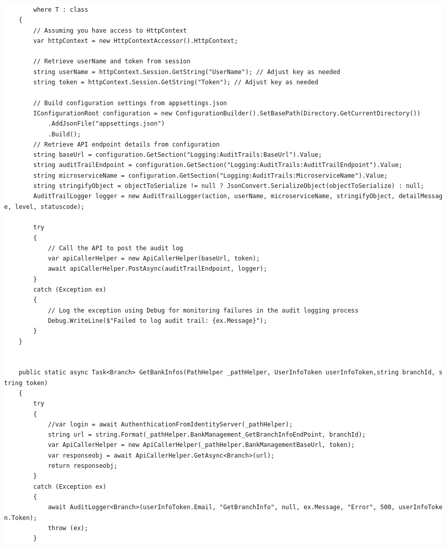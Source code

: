             where T : class
        {
            // Assuming you have access to HttpContext
            var httpContext = new HttpContextAccessor().HttpContext;

            // Retrieve userName and token from session
            string userName = httpContext.Session.GetString("UserName"); // Adjust key as needed
            string token = httpContext.Session.GetString("Token"); // Adjust key as needed

            // Build configuration settings from appsettings.json
            IConfigurationRoot configuration = new ConfigurationBuilder().SetBasePath(Directory.GetCurrentDirectory())
                .AddJsonFile("appsettings.json")
                .Build();
            // Retrieve API endpoint details from configuration
            string baseUrl = configuration.GetSection("Logging:AuditTrails:BaseUrl").Value;
            string auditTrailEndpoint = configuration.GetSection("Logging:AuditTrails:AuditTrailEndpoint").Value;
            string microserviceName = configuration.GetSection("Logging:AuditTrails:MicroserviceName").Value;
            string stringifyObject = objectToSerialize != null ? JsonConvert.SerializeObject(objectToSerialize) : null;
            AuditTrailLogger logger = new AuditTrailLogger(action, userName, microserviceName, stringifyObject, detailMessage, level, statuscode);

            try
            {
                // Call the API to post the audit log
                var apiCallerHelper = new ApiCallerHelper(baseUrl, token);
                await apiCallerHelper.PostAsync(auditTrailEndpoint, logger);
            }
            catch (Exception ex)
            {
                // Log the exception using Debug for monitoring failures in the audit logging process
                Debug.WriteLine($"Failed to log audit trail: {ex.Message}");
            }
        }


        public static async Task<Branch> GetBankInfos(PathHelper _pathHelper, UserInfoToken userInfoToken,string branchId, string token)
        {
            try
            {
                //var login = await AuthenthicationFromIdentityServer(_pathHelper);
                string url = string.Format(_pathHelper.BankManagement_GetBranchInfoEndPoint, branchId);
                var ApiCallerHelper = new ApiCallerHelper(_pathHelper.BankManagementBaseUrl, token);
                var responseobj = await ApiCallerHelper.GetAsync<Branch>(url);
                return responseobj;
            }
            catch (Exception ex)
            {
                await AuditLogger<Branch>(userInfoToken.Email, "GetBranchInfo", null, ex.Message, "Error", 500, userInfoToken.Token);
                throw (ex);
            }
        